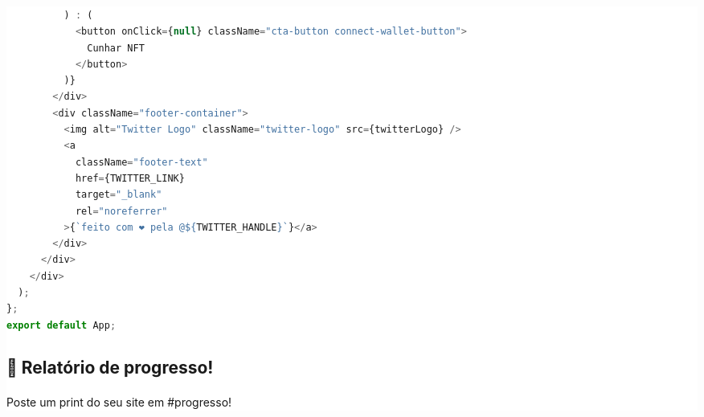 ```javascript
          ) : (
            <button onClick={null} className="cta-button connect-wallet-button">
              Cunhar NFT
            </button>
          )}
        </div>
        <div className="footer-container">
          <img alt="Twitter Logo" className="twitter-logo" src={twitterLogo} />
          <a
            className="footer-text"
            href={TWITTER_LINK}
            target="_blank"
            rel="noreferrer"
          >{`feito com ❤️ pela @${TWITTER_HANDLE}`}</a>
        </div>
      </div>
    </div>
  );
};
export default App;
```

🚨 Relatório de progresso!
------------------------
Poste um print do seu site em #progresso!
